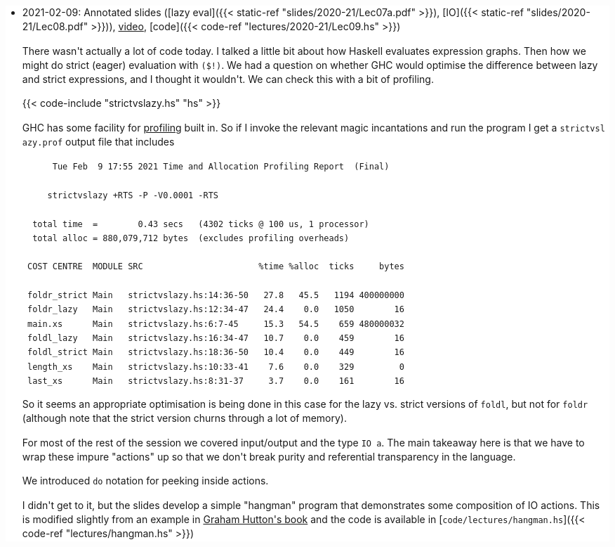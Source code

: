 - 2021-02-09: Annotated slides ([lazy eval]({{< static-ref
  "slides/2020-21/Lec07a.pdf" >}}), [IO]({{< static-ref
  "slides/2020-21/Lec08.pdf" >}})),
  [video](https://durham.cloud.panopto.eu/Panopto/Pages/Viewer.aspx?id=798b939c-ed53-4974-8d8f-acca00db13bf),
  [code]({{< code-ref "lectures/2020-21/Lec09.hs" >}})

  There wasn't actually a lot of code today. I talked a little bit
  about how Haskell evaluates expression graphs. Then how we might do
  strict (eager) evaluation with `($!)`. We had a question on whether
  GHC would optimise the difference between lazy and strict
  expressions, and I thought it wouldn't. We can check this with a bit
  of profiling.

  {{< code-include "strictvslazy.hs" "hs" >}}

  GHC has some facility for
  [profiling](https://downloads.haskell.org/~ghc/latest/docs/html/users_guide/profiling.html)
  built in. So if I invoke the relevant magic incantations and run the
  program I get a `strictvslazy.prof` output file that includes

  ```
     	Tue Feb  9 17:55 2021 Time and Allocation Profiling Report  (Final)

   	   strictvslazy +RTS -P -V0.0001 -RTS

   	total time  =        0.43 secs   (4302 ticks @ 100 us, 1 processor)
   	total alloc = 880,079,712 bytes  (excludes profiling overheads)

   COST CENTRE  MODULE SRC                       %time %alloc  ticks     bytes

   foldr_strict Main   strictvslazy.hs:14:36-50   27.8   45.5   1194 400000000
   foldr_lazy   Main   strictvslazy.hs:12:34-47   24.4    0.0   1050        16
   main.xs      Main   strictvslazy.hs:6:7-45     15.3   54.5    659 480000032
   foldl_lazy   Main   strictvslazy.hs:16:34-47   10.7    0.0    459        16
   foldl_strict Main   strictvslazy.hs:18:36-50   10.4    0.0    449        16
   length_xs    Main   strictvslazy.hs:10:33-41    7.6    0.0    329         0
   last_xs      Main   strictvslazy.hs:8:31-37     3.7    0.0    161        16
   ```

   So it seems an appropriate optimisation is being done in this case
   for the lazy vs. strict versions of `foldl`, but not for `foldr`
   (although note that the strict version churns through a lot of
   memory).

   For most of the rest of the session we covered input/output and the
   type `IO a`. The main takeaway here is that we have to wrap these
   impure "actions" up so that we don't break purity and referential
   transparency in the language.

   We introduced `do` notation for peeking inside actions.

   I didn't get to it, but the slides develop a simple "hangman"
   program that demonstrates some composition of IO actions. This is
   modified slightly from an example in [Graham Hutton's book]() and the code
   is available in [`code/lectures/hangman.hs`]({{< code-ref
   "lectures/hangman.hs" >}})
